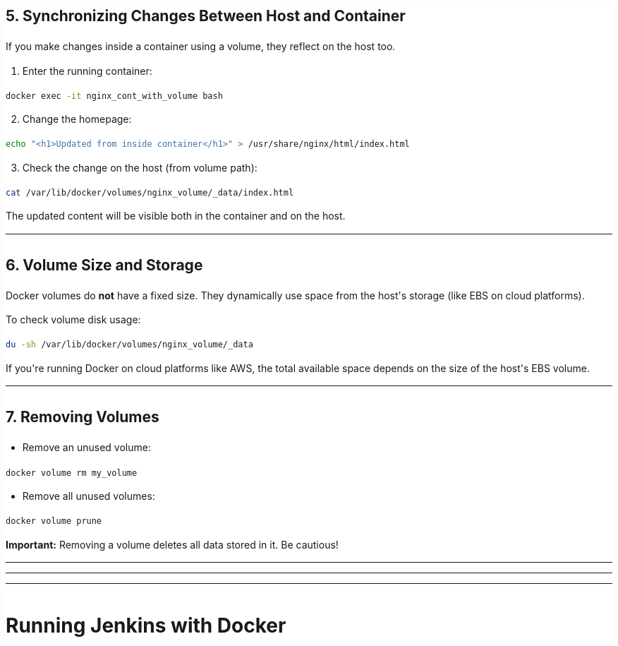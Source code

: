 
## 5. Synchronizing Changes Between Host and Container

If you make changes inside a container using a volume, they reflect on the host too.

1. Enter the running container:
```bash
docker exec -it nginx_cont_with_volume bash
```
2. Change the homepage:
```bash
echo "<h1>Updated from inside container</h1>" > /usr/share/nginx/html/index.html
```
3. Check the change on the host (from volume path):
```bash
cat /var/lib/docker/volumes/nginx_volume/_data/index.html
```
The updated content will be visible both in the container and on the host.

---

## 6. Volume Size and Storage

Docker volumes do **not** have a fixed size. They dynamically use space from the host's storage (like EBS on cloud platforms).

To check volume disk usage:
```bash
du -sh /var/lib/docker/volumes/nginx_volume/_data
```

If you're running Docker on cloud platforms like AWS, the total available space depends on the size of the host's EBS volume.

---

## 7. Removing Volumes

- Remove an unused volume:
```bash
docker volume rm my_volume
```
- Remove all unused volumes:
```bash
docker volume prune
```

**Important:** Removing a volume deletes all data stored in it. Be cautious!

---
---
---
# Running Jenkins with Docker
